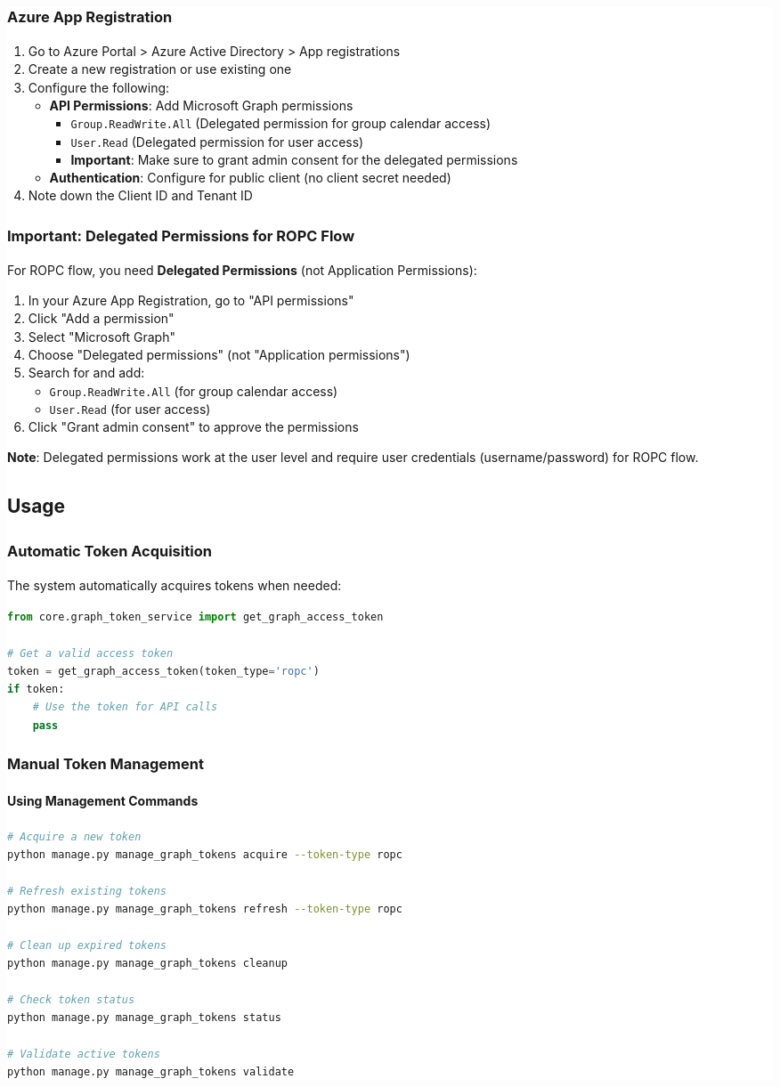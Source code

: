 ### Azure App Registration

1. Go to Azure Portal > Azure Active Directory > App registrations
2. Create a new registration or use existing one
3. Configure the following:
   - **API Permissions**: Add Microsoft Graph permissions
     - `Group.ReadWrite.All` (Delegated permission for group calendar access)
     - `User.Read` (Delegated permission for user access)
     - **Important**: Make sure to grant admin consent for the delegated permissions
   - **Authentication**: Configure for public client (no client secret needed)
4. Note down the Client ID and Tenant ID

### Important: Delegated Permissions for ROPC Flow

For ROPC flow, you need **Delegated Permissions** (not Application Permissions):

1. In your Azure App Registration, go to "API permissions"
2. Click "Add a permission"
3. Select "Microsoft Graph"
4. Choose "Delegated permissions" (not "Application permissions")
5. Search for and add:
   - `Group.ReadWrite.All` (for group calendar access)
   - `User.Read` (for user access)
6. Click "Grant admin consent" to approve the permissions

**Note**: Delegated permissions work at the user level and require user credentials (username/password) for ROPC flow.

## Usage

### Automatic Token Acquisition

The system automatically acquires tokens when needed:

```python
from core.graph_token_service import get_graph_access_token

# Get a valid access token
token = get_graph_access_token(token_type='ropc')
if token:
    # Use the token for API calls
    pass
```

### Manual Token Management

#### Using Management Commands

```bash
# Acquire a new token
python manage.py manage_graph_tokens acquire --token-type ropc

# Refresh existing tokens
python manage.py manage_graph_tokens refresh --token-type ropc

# Clean up expired tokens
python manage.py manage_graph_tokens cleanup

# Check token status
python manage.py manage_graph_tokens status

# Validate active tokens
python manage.py manage_graph_tokens validate
```
